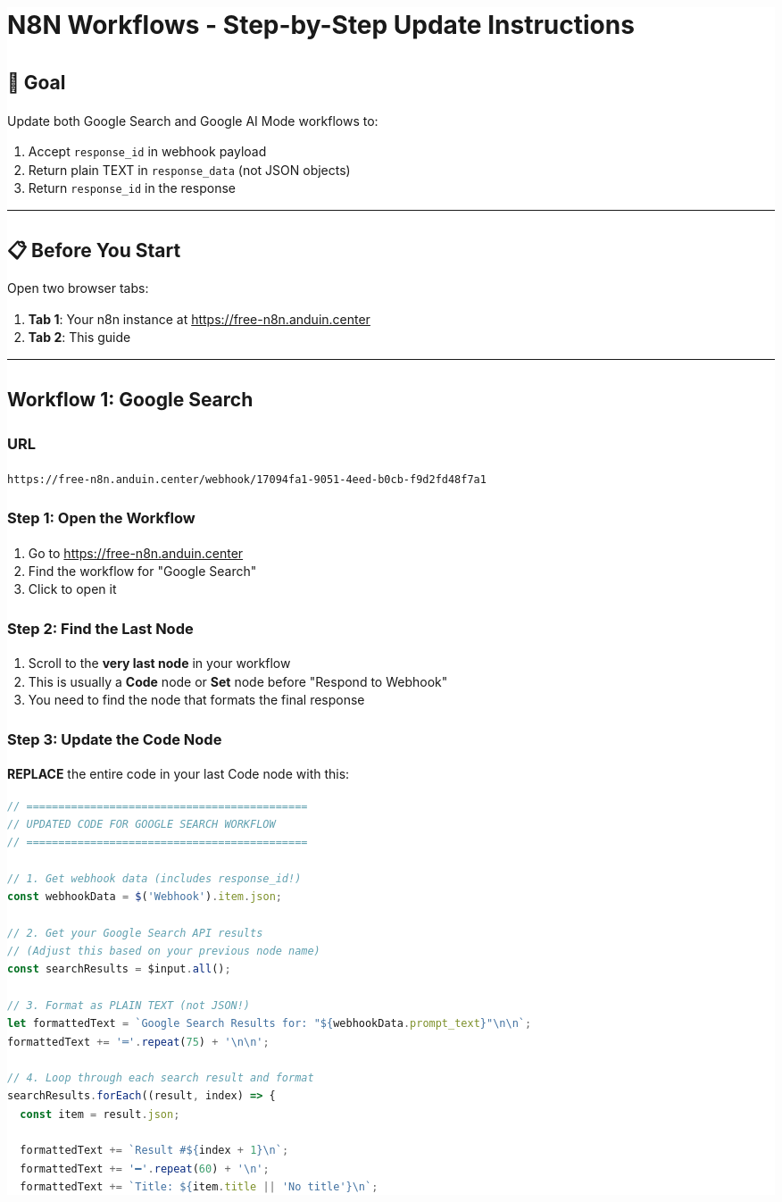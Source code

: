 # N8N Workflows - Step-by-Step Update Instructions

## 🎯 Goal

Update both Google Search and Google AI Mode workflows to:
1. Accept `response_id` in webhook payload
2. Return plain TEXT in `response_data` (not JSON objects)
3. Return `response_id` in the response

---

## 📋 Before You Start

Open two browser tabs:
1. **Tab 1**: Your n8n instance at https://free-n8n.anduin.center
2. **Tab 2**: This guide

---

## Workflow 1: Google Search

### URL
`https://free-n8n.anduin.center/webhook/17094fa1-9051-4eed-b0cb-f9d2fd48f7a1`

### Step 1: Open the Workflow
1. Go to https://free-n8n.anduin.center
2. Find the workflow for "Google Search"
3. Click to open it

### Step 2: Find the Last Node
1. Scroll to the **very last node** in your workflow
2. This is usually a **Code** node or **Set** node before "Respond to Webhook"
3. You need to find the node that formats the final response

### Step 3: Update the Code Node

**REPLACE** the entire code in your last Code node with this:

```javascript
// ============================================
// UPDATED CODE FOR GOOGLE SEARCH WORKFLOW
// ============================================

// 1. Get webhook data (includes response_id!)
const webhookData = $('Webhook').item.json;

// 2. Get your Google Search API results
// (Adjust this based on your previous node name)
const searchResults = $input.all();

// 3. Format as PLAIN TEXT (not JSON!)
let formattedText = `Google Search Results for: "${webhookData.prompt_text}"\n\n`;
formattedText += '═'.repeat(75) + '\n\n';

// 4. Loop through each search result and format
searchResults.forEach((result, index) => {
  const item = result.json;

  formattedText += `Result #${index + 1}\n`;
  formattedText += '━'.repeat(60) + '\n';
  formattedText += `Title: ${item.title || 'No title'}\n`;
```